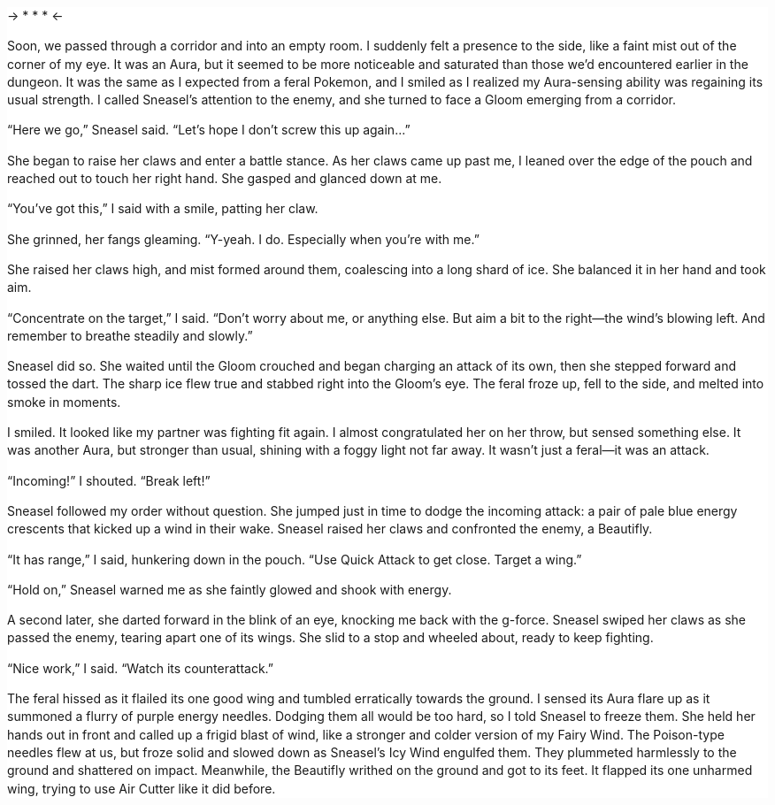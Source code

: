 

-> * * * <-



Soon, we passed through a corridor and into an empty room. I suddenly felt a presence to the side, like a faint mist out of the corner of my eye. It was an Aura, but it seemed to be more noticeable and saturated than those we’d encountered earlier in the dungeon. It was the same as I expected from a feral Pokemon, and I smiled as I realized my Aura-sensing ability was regaining its usual strength. I called Sneasel’s attention to the enemy, and she turned to face a Gloom emerging from a corridor.

“Here we go,” Sneasel said. “Let’s hope I don’t screw this up again...”

She began to raise her claws and enter a battle stance. As her claws came up past me, I leaned over the edge of the pouch and reached out to touch her right hand. She gasped and glanced down at me.

“You’ve got this,” I said with a smile, patting her claw.

She grinned, her fangs gleaming. “Y-yeah. I do. Especially when you’re with me.”

She raised her claws high, and mist formed around them, coalescing into a long shard of ice. She balanced it in her hand and took aim.

“Concentrate on the target,” I said. “Don’t worry about me, or anything else. But aim a bit to the right—the wind’s blowing left. And remember to breathe steadily and slowly.”

Sneasel did so. She waited until the Gloom crouched and began charging an attack of its own, then she stepped forward and tossed the dart. The sharp ice flew true and stabbed right into the Gloom’s eye. The feral froze up, fell to the side, and melted into smoke in moments.

I smiled. It looked like my partner was fighting fit again. I almost congratulated her on her throw, but sensed something else. It was another Aura, but stronger than usual, shining with a foggy light not far away. It wasn’t just a feral—it was an attack.

“Incoming!” I shouted. “Break left!”

Sneasel followed my order without question. She jumped just in time to dodge the incoming attack: a pair of pale blue energy crescents that kicked up a wind in their wake. Sneasel raised her claws and confronted the enemy, a Beautifly.

“It has range,” I said, hunkering down in the pouch. “Use Quick Attack to get close. Target a wing.”

“Hold on,” Sneasel warned me as she faintly glowed and shook with energy. 

A second later, she darted forward in the blink of an eye, knocking me back with the g-force. Sneasel swiped her claws as she passed the enemy, tearing apart one of its wings. She slid to a stop and wheeled about, ready to keep fighting.

“Nice work,” I said. “Watch its counterattack.”

The feral hissed as it flailed its one good wing and tumbled erratically towards the ground. I sensed its Aura flare up as it summoned a flurry of purple energy needles. Dodging them all would be too hard, so I told Sneasel to freeze them. She held her hands out in front and called up a frigid blast of wind, like a stronger and colder version of my Fairy Wind. The Poison-type needles flew at us, but froze solid and slowed down as Sneasel’s Icy Wind engulfed them. They plummeted harmlessly to the ground and shattered on impact. Meanwhile, the Beautifly writhed on the ground and got to its feet. It flapped its one unharmed wing, trying to use Air Cutter like it did before.
